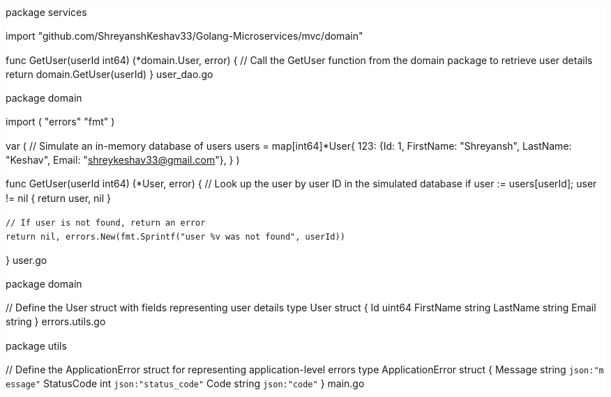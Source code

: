 package services

import "github.com/ShreyanshKeshav33/Golang-Microservices/mvc/domain"

func GetUser(userId int64) (*domain.User, error) {
	// Call the GetUser function from the domain package to retrieve user details
	return domain.GetUser(userId)
}
user_dao.go

package domain

import (
	"errors"
	"fmt"
)

var (
	// Simulate an in-memory database of users
	users = map[int64]*User{
		123: {Id: 1, FirstName: "Shreyansh", LastName: "Keshav", Email: "shreykeshav33@gmail.com"},
	}
)

func GetUser(userId int64) (*User, error) {
	// Look up the user by user ID in the simulated database
	if user := users[userId]; user != nil {
		return user, nil
	}

	// If user is not found, return an error
	return nil, errors.New(fmt.Sprintf("user %v was not found", userId))
}
user.go

package domain

// Define the User struct with fields representing user details
type User struct {
	Id        uint64
	FirstName string
	LastName  string
	Email     string
}
errors.utils.go

package utils

// Define the ApplicationError struct for representing application-level errors
type ApplicationError struct {
	Message    string `json:"message"`
	StatusCode int    `json:"status_code"`
	Code       string `json:"code"`
}
main.go
